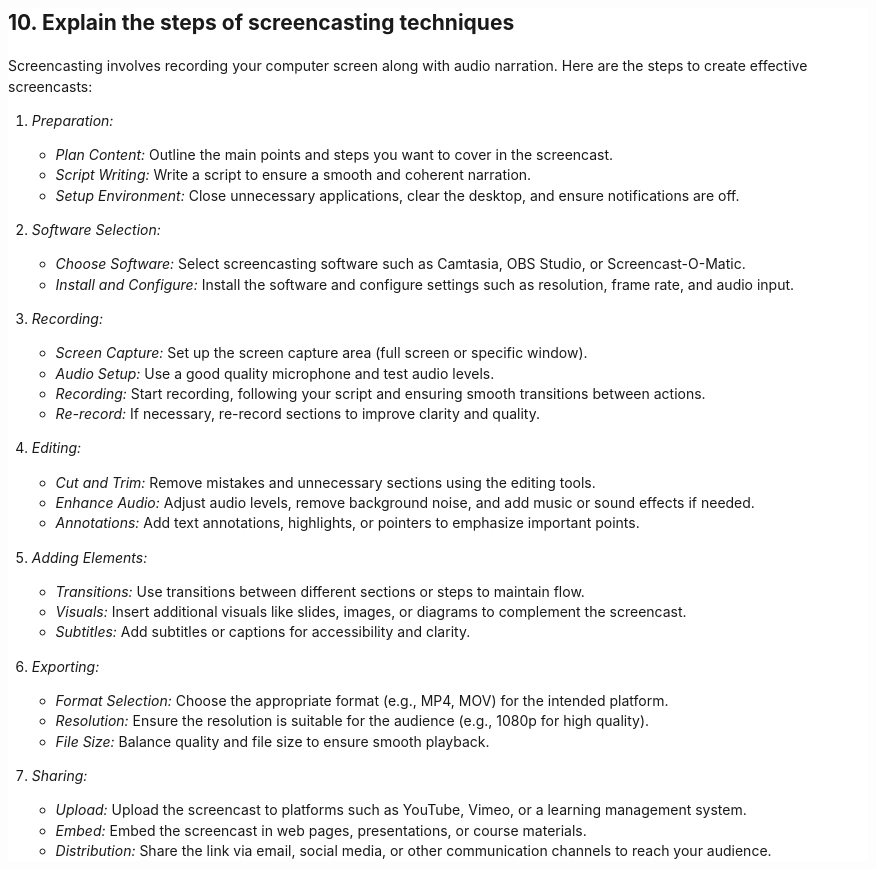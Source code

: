 ## 10. Explain the steps of screencasting techniques
Screencasting involves recording your computer screen along with audio narration. Here are the steps to create effective screencasts:

1. *Preparation:*
   - *Plan Content:* Outline the main points and steps you want to cover in the screencast.
   - *Script Writing:* Write a script to ensure a smooth and coherent narration.
   - *Setup Environment:* Close unnecessary applications, clear the desktop, and ensure notifications are off.

2. *Software Selection:*
   - *Choose Software:* Select screencasting software such as Camtasia, OBS Studio, or Screencast-O-Matic.
   - *Install and Configure:* Install the software and configure settings such as resolution, frame rate, and audio input.

3. *Recording:*
   - *Screen Capture:* Set up the screen capture area (full screen or specific window).
   - *Audio Setup:* Use a good quality microphone and test audio levels.
   - *Recording:* Start recording, following your script and ensuring smooth transitions between actions.
   - *Re-record:* If necessary, re-record sections to improve clarity and quality.

4. *Editing:*
   - *Cut and Trim:* Remove mistakes and unnecessary sections using the editing tools.
   - *Enhance Audio:* Adjust audio levels, remove background noise, and add music or sound effects if needed.
   - *Annotations:* Add text annotations, highlights, or pointers to emphasize important points.

5. *Adding Elements:*
   - *Transitions:* Use transitions between different sections or steps to maintain flow.
   - *Visuals:* Insert additional visuals like slides, images, or diagrams to complement the screencast.
   - *Subtitles:* Add subtitles or captions for accessibility and clarity.

6. *Exporting:*
   - *Format Selection:* Choose the appropriate format (e.g., MP4, MOV) for the intended platform.
   - *Resolution:* Ensure the resolution is suitable for the audience (e.g., 1080p for high quality).
   - *File Size:* Balance quality and file size to ensure smooth playback.

7. *Sharing:*
   - *Upload:* Upload the screencast to platforms such as YouTube, Vimeo, or a learning management system.
   - *Embed:* Embed the screencast in web pages, presentations, or course materials.
   - *Distribution:* Share the link via email, social media, or other communication channels to reach your audience.